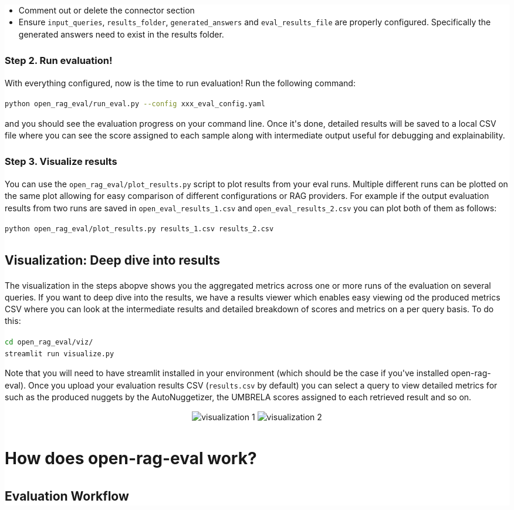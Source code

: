 - Comment out or delete the connector section
- Ensure `input_queries`, `results_folder`, `generated_answers` and `eval_results_file` are properly configured. Specifically the generated answers need to exist in the results folder. 

### Step 2. Run evaluation!

With everything configured, now is the time to run evaluation! Run the following command:

```bash
python open_rag_eval/run_eval.py --config xxx_eval_config.yaml
```

and you should see the evaluation progress on your command line. Once it's done, detailed results will be saved to a local CSV file where you can see the score assigned to each sample along with intermediate output useful for debugging and explainability.

### Step 3. Visualize results

You can use the `open_rag_eval/plot_results.py` script to plot results from your eval runs. Multiple different runs can be plotted on the same plot allowing for easy comparison of different configurations or RAG providers. For example if the output evaluation results from two runs are saved in `open_eval_results_1.csv` and `open_eval_results_2.csv` you can plot both of them as follows:

```bash
python open_rag_eval/plot_results.py results_1.csv results_2.csv
```

## Visualization: Deep dive into results

The visualization in the steps abopve shows you the aggregated metrics across one or more runs of the evaluation on several queries. If you want to deep dive into the results, we have a results viewer which enables easy viewing od the produced metrics CSV where you can look at the intermediate results and detailed breakdown of scores and metrics on a per query basis. To do this:

```bash
cd open_rag_eval/viz/
streamlit run visualize.py
```

Note that you will need to have streamlit installed in your environment (which should be the case if you've installed open-rag-eval). Once you upload your evaluation results CSV (`results.csv` by default) you can select a query to view detailed metrics for such as the produced nuggets by the AutoNuggetizer, the UMBRELA scores assigned to each retrieved result and so on.

<p align="center">
  <img width="45%" alt="visualization 1" src="img/viz_1.png"/>
  <img width="45%" alt="visualization 2" src="img/viz_2.png"/>
</p>

# How does open-rag-eval work?

## Evaluation Workflow
